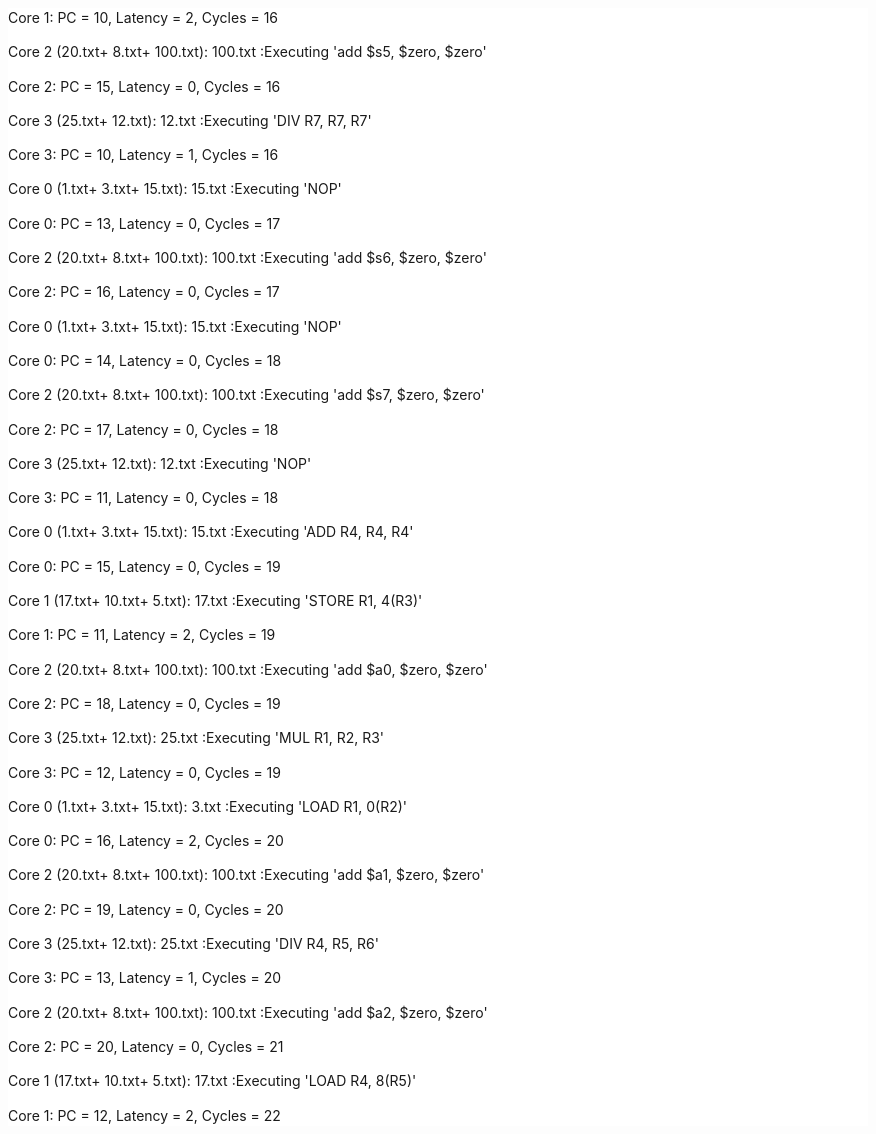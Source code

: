 Core 1: PC = 10, Latency = 2, Cycles = 16

Core 2 (20.txt+ 8.txt+ 100.txt): 100.txt :Executing 'add $s5, $zero, $zero'

Core 2: PC = 15, Latency = 0, Cycles = 16

Core 3 (25.txt+ 12.txt): 12.txt :Executing 'DIV R7, R7, R7'

Core 3: PC = 10, Latency = 1, Cycles = 16

Core 0 (1.txt+ 3.txt+ 15.txt): 15.txt :Executing 'NOP'

Core 0: PC = 13, Latency = 0, Cycles = 17

Core 2 (20.txt+ 8.txt+ 100.txt): 100.txt :Executing 'add $s6, $zero, $zero'

Core 2: PC = 16, Latency = 0, Cycles = 17

Core 0 (1.txt+ 3.txt+ 15.txt): 15.txt :Executing 'NOP'

Core 0: PC = 14, Latency = 0, Cycles = 18

Core 2 (20.txt+ 8.txt+ 100.txt): 100.txt :Executing 'add $s7, $zero, $zero'

Core 2: PC = 17, Latency = 0, Cycles = 18

Core 3 (25.txt+ 12.txt): 12.txt :Executing 'NOP'

Core 3: PC = 11, Latency = 0, Cycles = 18

Core 0 (1.txt+ 3.txt+ 15.txt): 15.txt :Executing 'ADD R4, R4, R4'

Core 0: PC = 15, Latency = 0, Cycles = 19

Core 1 (17.txt+ 10.txt+ 5.txt): 17.txt :Executing 'STORE R1, 4(R3)'

Core 1: PC = 11, Latency = 2, Cycles = 19

Core 2 (20.txt+ 8.txt+ 100.txt): 100.txt :Executing 'add $a0, $zero, $zero'

Core 2: PC = 18, Latency = 0, Cycles = 19

Core 3 (25.txt+ 12.txt): 25.txt :Executing 'MUL R1, R2, R3'

Core 3: PC = 12, Latency = 0, Cycles = 19

Core 0 (1.txt+ 3.txt+ 15.txt): 3.txt :Executing 'LOAD R1, 0(R2)'

Core 0: PC = 16, Latency = 2, Cycles = 20

Core 2 (20.txt+ 8.txt+ 100.txt): 100.txt :Executing 'add $a1, $zero, $zero'

Core 2: PC = 19, Latency = 0, Cycles = 20

Core 3 (25.txt+ 12.txt): 25.txt :Executing 'DIV R4, R5, R6'

Core 3: PC = 13, Latency = 1, Cycles = 20

Core 2 (20.txt+ 8.txt+ 100.txt): 100.txt :Executing 'add $a2, $zero, $zero'

Core 2: PC = 20, Latency = 0, Cycles = 21

Core 1 (17.txt+ 10.txt+ 5.txt): 17.txt :Executing 'LOAD R4, 8(R5)'

Core 1: PC = 12, Latency = 2, Cycles = 22
